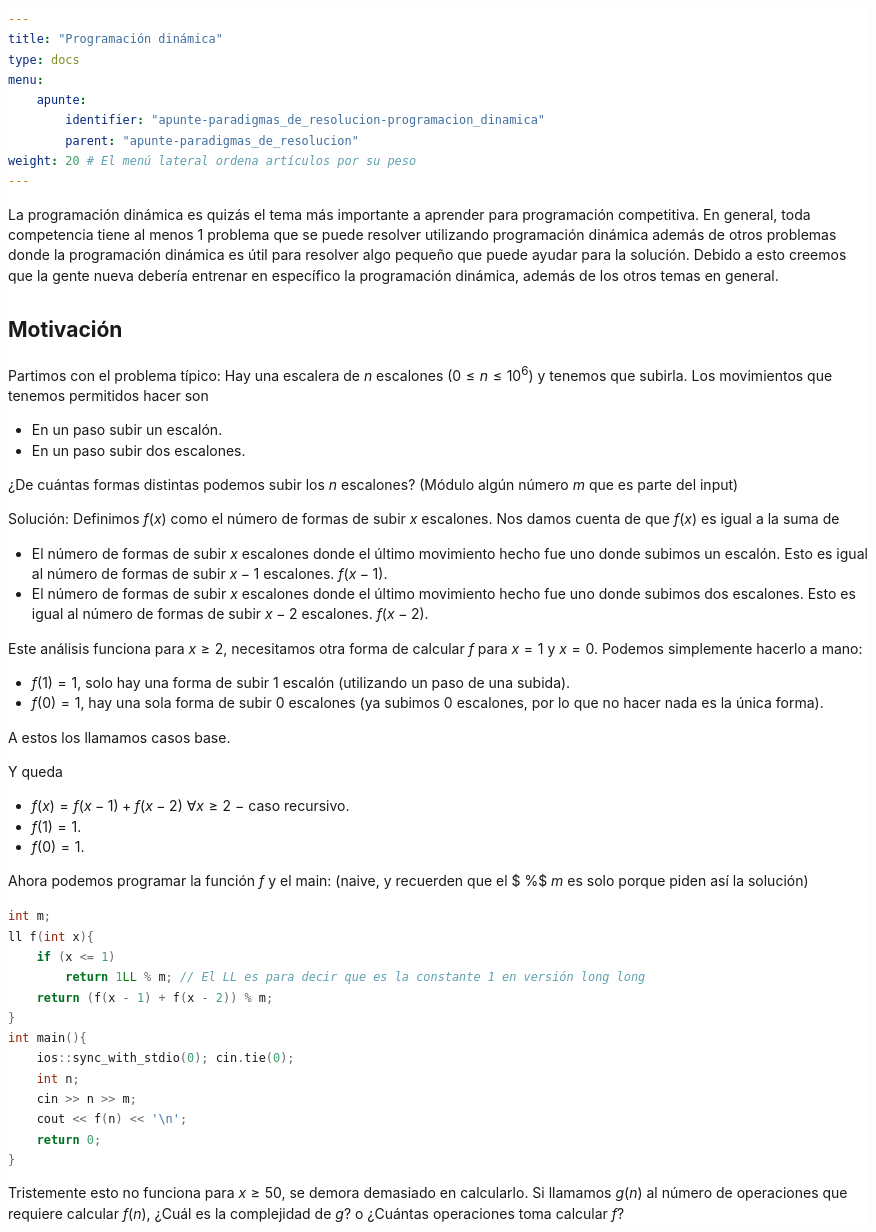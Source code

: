 ```yaml
---
title: "Programación dinámica"
type: docs
menu:
    apunte:
        identifier: "apunte-paradigmas_de_resolucion-programacion_dinamica"
        parent: "apunte-paradigmas_de_resolucion"
weight: 20 # El menú lateral ordena artículos por su peso
---
```

La programación dinámica es quizás el tema más importante a aprender para programación competitiva. En general, toda competencia tiene al menos 1 problema que se puede resolver utilizando programación dinámica además de otros problemas donde la programación dinámica es útil para resolver algo pequeño que puede ayudar para la solución. Debido a esto creemos que la gente nueva debería entrenar en específico la programación dinámica, además de los otros temas en general.
## Motivación

Partimos con el problema típico: Hay una escalera de $n$ escalones ($0\leq n\leq 10^6$) y tenemos que subirla. Los movimientos que tenemos permitidos hacer son
-   En un paso subir un escalón.
-   En un paso subir dos escalones.

¿De cuántas formas distintas podemos subir los $n$ escalones? (Módulo algún número $m$ que es parte del input)

Solución: Definimos $f(x)$ como el número de formas de subir $x$ escalones. Nos damos cuenta de que $f(x)$ es igual a la suma de
-   El número de formas de subir $x$ escalones donde el último movimiento hecho fue uno donde subimos un escalón. Esto es igual al número de formas de subir $x - 1$ escalones. $f(x - 1)$.
-   El número de formas de subir $x$ escalones donde el último movimiento hecho fue uno donde subimos dos escalones. Esto es igual al número de formas de subir $x - 2$ escalones. $f(x - 2)$.

Este análisis funciona para $x\geq 2$, necesitamos otra forma de calcular $f$ para $x = 1$ y $x = 0$. Podemos simplemente hacerlo a mano:
-   $f(1) = 1$, solo hay una forma de subir $1$ escalón (utilizando un paso de una subida).
-   $f(0) = 1$, hay una sola forma de subir $0$ escalones (ya subimos $0$ escalones, por lo que no hacer nada es la única forma).

A estos los llamamos casos base.

Y queda 
-   $f(x) = f(x - 1) + f(x - 2)$ $\forall x\geq 2$ $-$ caso recursivo.
-   $f(1) = 1$.
-   $f(0) = 1$.

Ahora podemos programar la función $f$ y el main: (naive, y recuerden que el $ \%$ $m$ es solo porque piden así la solución)
```c++
int m;
ll f(int x){
    if (x <= 1)
        return 1LL % m; // El LL es para decir que es la constante 1 en versión long long
    return (f(x - 1) + f(x - 2)) % m;
}
int main(){
    ios::sync_with_stdio(0); cin.tie(0);
    int n;
    cin >> n >> m;
    cout << f(n) << '\n';
    return 0;
}
```
Tristemente esto no funciona para $x\geq 50$, se demora demasiado en calcularlo. Si llamamos $g(n)$ al número de operaciones que requiere calcular $f(n)$, ¿Cuál es la complejidad de $g$? o ¿Cuántas operaciones toma calcular $f$?